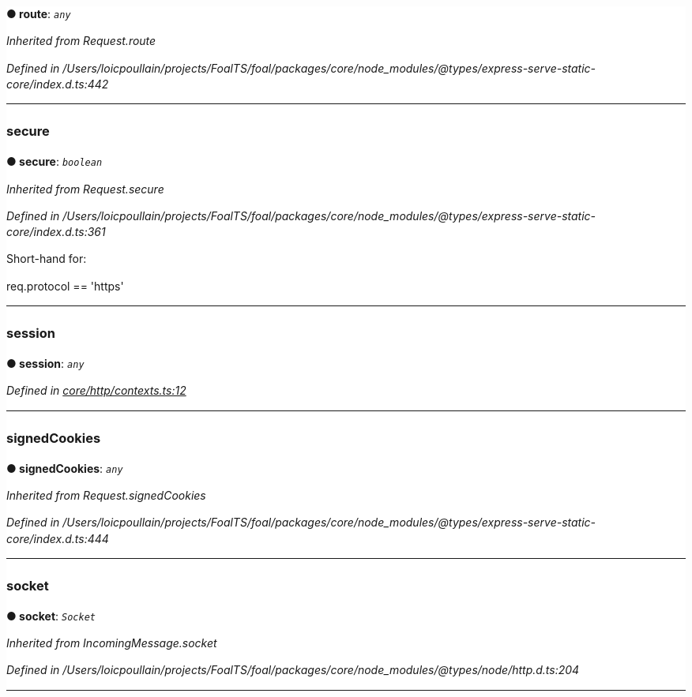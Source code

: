 **● route**: *`any`*

*Inherited from Request.route*

*Defined in /Users/loicpoullain/projects/FoalTS/foal/packages/core/node_modules/@types/express-serve-static-core/index.d.ts:442*

___
<a id="secure"></a>

###  secure

**● secure**: *`boolean`*

*Inherited from Request.secure*

*Defined in /Users/loicpoullain/projects/FoalTS/foal/packages/core/node_modules/@types/express-serve-static-core/index.d.ts:361*

Short-hand for:

req.protocol == 'https'

___
<a id="session"></a>

###  session

**● session**: *`any`*

*Defined in [core/http/contexts.ts:12](https://github.com/FoalTS/foal/blob/7934e4d7/packages/core/src/core/http/contexts.ts#L12)*

___
<a id="signedcookies"></a>

###  signedCookies

**● signedCookies**: *`any`*

*Inherited from Request.signedCookies*

*Defined in /Users/loicpoullain/projects/FoalTS/foal/packages/core/node_modules/@types/express-serve-static-core/index.d.ts:444*

___
<a id="socket"></a>

###  socket

**● socket**: *`Socket`*

*Inherited from IncomingMessage.socket*

*Defined in /Users/loicpoullain/projects/FoalTS/foal/packages/core/node_modules/@types/node/http.d.ts:204*

___
<a id="stale"></a>
